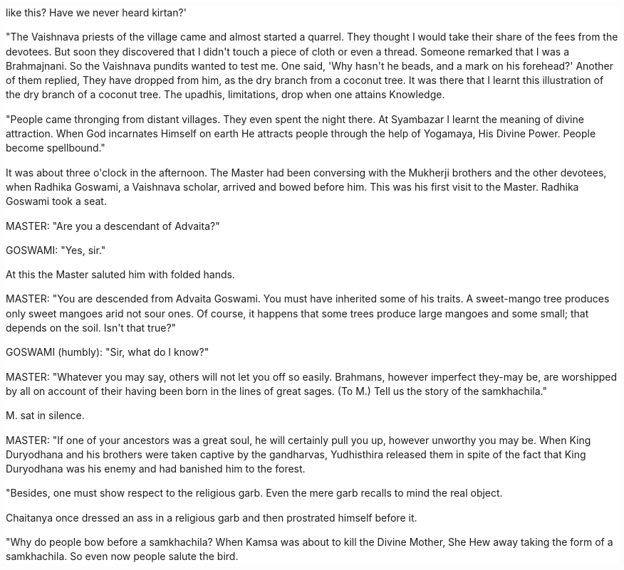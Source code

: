 like this? Have we never heard kirtan?\'

\"The Vaishnava priests of the village came and almost started a
quarrel. They thought I would take their share of the fees from the
devotees. But soon they discovered that I didn\'t touch a piece of cloth
or even a thread. Someone remarked that I was a Brahmajnani. So the
Vaishnava pundits wanted to test me. One said, \'Why hasn\'t he beads,
and a mark on his forehead?\' Another of them replied, They have dropped
from him, as the dry branch from a coconut tree. It was there that I
learnt this illustration of the dry branch of a coconut tree. The
upadhis, limitations, drop when one attains Knowledge.

\"People came thronging from distant villages. They even spent the night
there. At Syambazar I learnt the meaning of divine attraction. When God
incarnates Himself on earth He attracts people through the help of
Yogamaya, His Divine Power. People become spellbound.\"

It was about three o\'clock in the afternoon. The Master had been
conversing with the Mukherji brothers and the other devotees, when
Radhika Goswami, a Vaishnava scholar, arrived and bowed before him. This
was his first visit to the Master. Radhika Goswami took a seat.

MASTER: \"Are you a descendant of Advaita?\"

GOSWAMI: \"Yes, sir.\"

At this the Master saluted him with folded hands.

MASTER: \"You are descended from Advaita Goswami. You must have
inherited some of his traits. A sweet-mango tree produces only sweet
mangoes arid not sour ones. Of course, it happens that some trees
produce large mangoes and some small; that depends on the soil. Isn\'t
that true?\"

GOSWAMI (humbly): \"Sir, what do I know?\"

MASTER: \"Whatever you may say, others will not let you off so easily.
Brahmans, however imperfect they-may be, are worshipped by all on
account of their having been born in the lines of great sages. (To M.)
Tell us the story of the samkhachila.\"

M. sat in silence.

MASTER: \"If one of your ancestors was a great soul, he will certainly
pull you up, however unworthy you may be. When King Duryodhana and his
brothers were taken captive by the gandharvas, Yudhisthira released them
in spite of the fact that King Duryodhana was his enemy and had banished
him to the forest.

\"Besides, one must show respect to the religious garb. Even the mere
garb recalls to mind the real object.

Chaitanya once dressed an ass in a religious garb and then prostrated
himself before it.

\"Why do people bow before a samkhachila? When Kamsa was about to kill
the Divine Mother, She Hew away taking the form of a samkhachila. So
even now people salute the bird.
